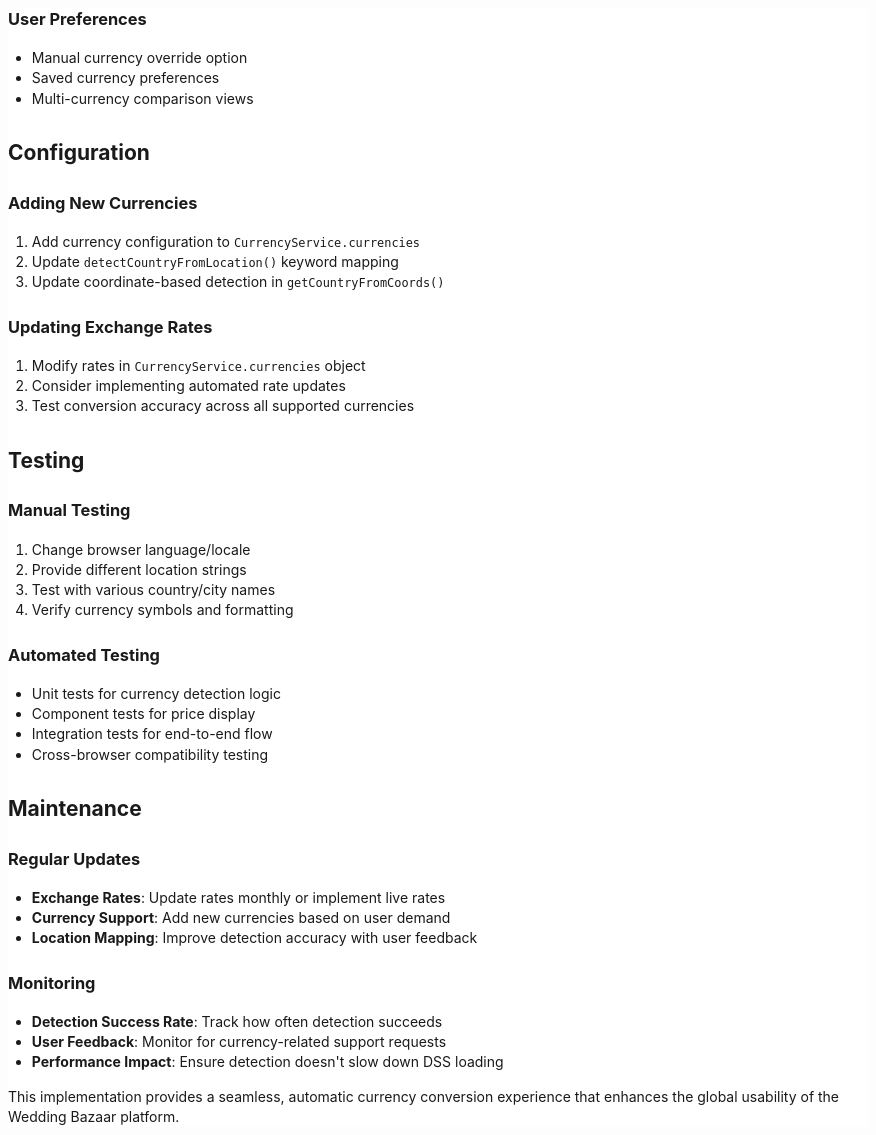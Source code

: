 ### User Preferences
- Manual currency override option
- Saved currency preferences
- Multi-currency comparison views

## Configuration

### Adding New Currencies
1. Add currency configuration to `CurrencyService.currencies`
2. Update `detectCountryFromLocation()` keyword mapping
3. Update coordinate-based detection in `getCountryFromCoords()`

### Updating Exchange Rates
1. Modify rates in `CurrencyService.currencies` object
2. Consider implementing automated rate updates
3. Test conversion accuracy across all supported currencies

## Testing

### Manual Testing
1. Change browser language/locale
2. Provide different location strings
3. Test with various country/city names
4. Verify currency symbols and formatting

### Automated Testing
- Unit tests for currency detection logic
- Component tests for price display
- Integration tests for end-to-end flow
- Cross-browser compatibility testing

## Maintenance

### Regular Updates
- **Exchange Rates**: Update rates monthly or implement live rates
- **Currency Support**: Add new currencies based on user demand
- **Location Mapping**: Improve detection accuracy with user feedback

### Monitoring
- **Detection Success Rate**: Track how often detection succeeds
- **User Feedback**: Monitor for currency-related support requests
- **Performance Impact**: Ensure detection doesn't slow down DSS loading

This implementation provides a seamless, automatic currency conversion experience that enhances the global usability of the Wedding Bazaar platform.
